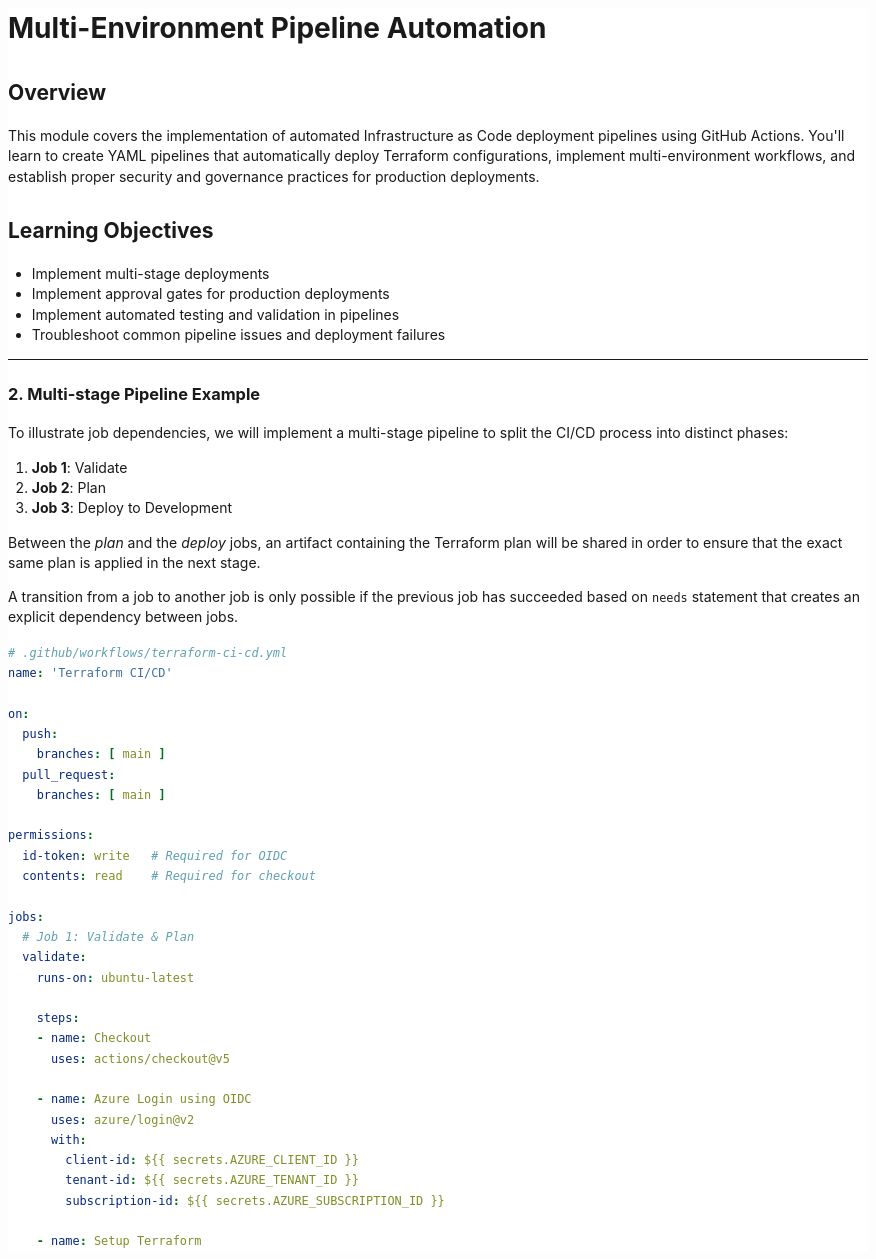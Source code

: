# Multi-Environment Pipeline Automation

## Overview

This module covers the implementation of automated Infrastructure as Code deployment pipelines using GitHub Actions. You'll learn to create YAML pipelines that automatically deploy Terraform configurations, implement multi-environment workflows, and establish proper security and governance practices for production deployments.

## Learning Objectives

- Implement multi-stage deployments
- Implement approval gates for production deployments
- Implement automated testing and validation in pipelines
- Troubleshoot common pipeline issues and deployment failures

---

### 2. Multi-stage Pipeline Example

To illustrate job dependencies, we will implement a multi-stage pipeline to split the CI/CD process into distinct phases:

1. **Job 1**: Validate
2. **Job 2**: Plan
3. **Job 3**: Deploy to Development

Between the *plan* and the *deploy* jobs, an artifact containing the Terraform plan will be shared in order to ensure that the exact same plan is applied in the next stage.

A transition from a job to another job is only possible if the previous job has succeeded based on `needs` statement that creates an explicit dependency between jobs.

```yaml
# .github/workflows/terraform-ci-cd.yml
name: 'Terraform CI/CD'

on:
  push:
    branches: [ main ]
  pull_request:
    branches: [ main ]

permissions:
  id-token: write   # Required for OIDC
  contents: read    # Required for checkout

jobs:
  # Job 1: Validate & Plan
  validate:
    runs-on: ubuntu-latest

    steps:
    - name: Checkout
      uses: actions/checkout@v5

    - name: Azure Login using OIDC
      uses: azure/login@v2
      with:
        client-id: ${{ secrets.AZURE_CLIENT_ID }}
        tenant-id: ${{ secrets.AZURE_TENANT_ID }}
        subscription-id: ${{ secrets.AZURE_SUBSCRIPTION_ID }}

    - name: Setup Terraform
```